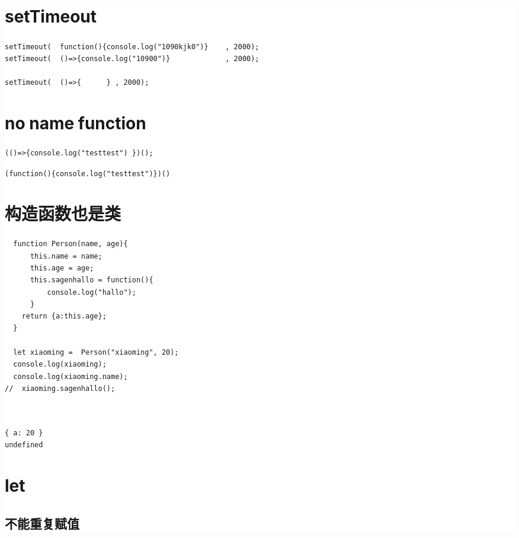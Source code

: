 ``` {.javascript org-language="js" results="output"}

```

setTimeout
==========

``` {.javascript org-language="js" results="output"}
setTimeout(  function(){console.log("1090kjk0")}    , 2000);
setTimeout(  ()=>{console.log("10900")}             , 2000);

setTimeout(  ()=>{      } , 2000);

```

no name function
================

``` {.javascript org-language="js" results="output"}
(()=>{console.log("testtest") })();
```

``` {.javascript org-language="js" results="output"}
(function(){console.log("testtest")})()
```

构造函数也是类
==============

``` {.javascript org-language="js" results="output" exports="both"}
  function Person(name, age){
      this.name = name;
      this.age = age;
      this.sagenhallo = function(){
          console.log("hallo");
      }
    return {a:this.age};
  }

  let xiaoming =  Person("xiaoming", 20);
  console.log(xiaoming);
  console.log(xiaoming.name);
//  xiaoming.sagenhallo();



```

``` {.example}
{ a: 20 }
undefined
```

let
===

不能重复赋值
------------
